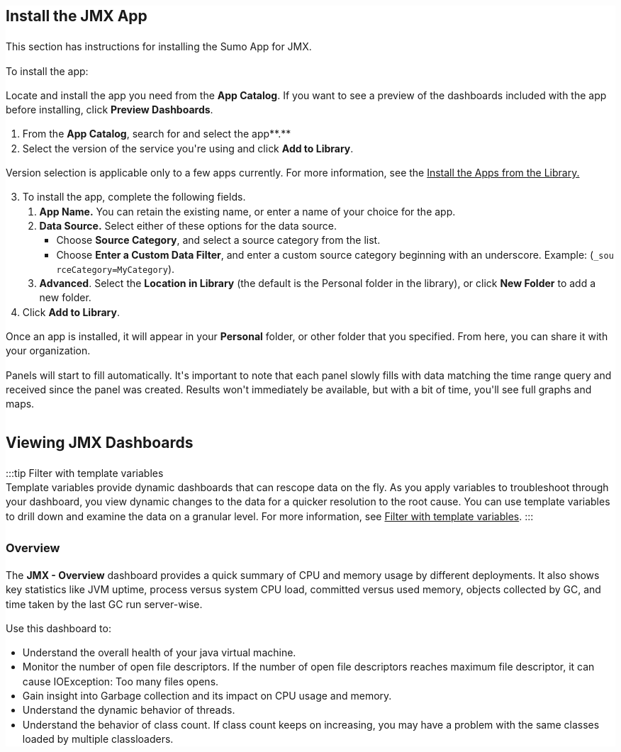   </tr>
</table>


## Install the JMX App

This section has instructions for installing the Sumo App for JMX.

To install the app:

Locate and install the app you need from the **App Catalog**. If you want to see a preview of the dashboards included with the app before installing, click **Preview Dashboards**.

1. From the **App Catalog**, search for and select the app**.**
2. Select the version of the service you're using and click **Add to Library**.

Version selection is applicable only to a few apps currently. For more information, see the [Install the Apps from the Library.](/docs/get-started/sumo-logic-apps#install-apps-from-the-library)

3. To install the app, complete the following fields.
    1. **App Name.** You can retain the existing name, or enter a name of your choice for the app. 
    2. **Data Source.** Select either of these options for the data source. 
        * Choose **Source Category**, and select a source category from the list. 
        * Choose **Enter a Custom Data Filter**, and enter a custom source category beginning with an underscore. Example: (`_sourceCategory=MyCategory`). 
    3. **Advanced**. Select the **Location in Library** (the default is the Personal folder in the library), or click **New Folder** to add a new folder.
4. Click **Add to Library**.

Once an app is installed, it will appear in your **Personal** folder, or other folder that you specified. From here, you can share it with your organization.

Panels will start to fill automatically. It's important to note that each panel slowly fills with data matching the time range query and received since the panel was created. Results won't immediately be available, but with a bit of time, you'll see full graphs and maps.

## Viewing JMX Dashboards

:::tip Filter with template variables    
Template variables provide dynamic dashboards that can rescope data on the fly. As you apply variables to troubleshoot through your dashboard, you view dynamic changes to the data for a quicker resolution to the root cause. You can use template variables to drill down and examine the data on a granular level. For more information, see [Filter with template variables](/docs/dashboards-new/filter-with-template-variables.md).
:::

### Overview

The **JMX - Overview** dashboard provides a quick summary of CPU and memory usage by different deployments. It also shows key statistics like JVM uptime, process versus system CPU load, committed versus used memory, objects collected by GC, and time taken by the last GC run server-wise.

Use this dashboard to:
* Understand the overall health of your java virtual machine.
* Monitor the number of open file descriptors. If the number of open file descriptors reaches maximum file descriptor, it can cause IOException: Too many files opens.
* Gain insight into Garbage collection and its impact on CPU usage and memory.
* Understand the dynamic behavior of threads.
* Understand the behavior of class count. If class count keeps on increasing, you may have a problem with the same classes loaded by multiple classloaders.
